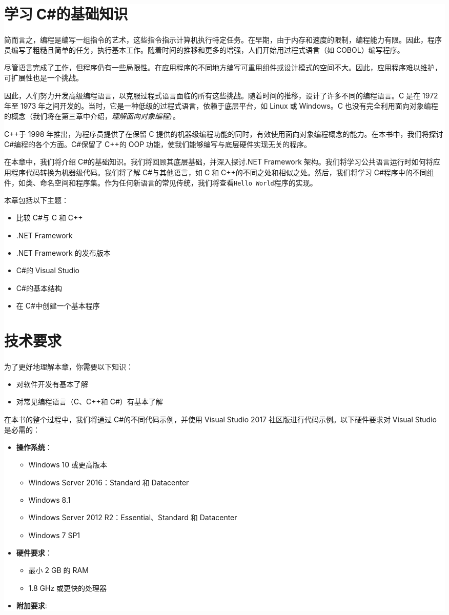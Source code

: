 # 学习 C#的基础知识

简而言之，编程是编写一组指令的艺术，这些指令指示计算机执行特定任务。在早期，由于内存和速度的限制，编程能力有限。因此，程序员编写了粗糙且简单的任务，执行基本工作。随着时间的推移和更多的增强，人们开始用过程式语言（如 COBOL）编写程序。

尽管语言完成了工作，但程序仍有一些局限性。在应用程序的不同地方编写可重用组件或设计模式的空间不大。因此，应用程序难以维护，可扩展性也是一个挑战。

因此，人们努力开发高级编程语言，以克服过程式语言面临的所有这些挑战。随着时间的推移，设计了许多不同的编程语言。C 是在 1972 年至 1973 年之间开发的。当时，它是一种低级的过程式语言，依赖于底层平台，如 Linux 或 Windows。C 也没有完全利用面向对象编程的概念（我们将在第三章中介绍，*理解面向对象编程*）。

C++于 1998 年推出，为程序员提供了在保留 C 提供的机器级编程功能的同时，有效使用面向对象编程概念的能力。在本书中，我们将探讨 C#编程的各个方面。C#保留了 C++的 OOP 功能，使我们能够编写与底层硬件实现无关的程序。

在本章中，我们将介绍 C#的基础知识。我们将回顾其底层基础，并深入探讨.NET Framework 架构。我们将学习公共语言运行时如何将应用程序代码转换为机器级代码。我们将了解 C#与其他语言，如 C 和 C++的不同之处和相似之处。然后，我们将学习 C#程序中的不同组件，如类、命名空间和程序集。作为任何新语言的常见传统，我们将查看`Hello World`程序的实现。

本章包括以下主题：

+   比较 C#与 C 和 C++

+   .NET Framework

+   .NET Framework 的发布版本

+   C#的 Visual Studio

+   C#的基本结构

+   在 C#中创建一个基本程序

# 技术要求

为了更好地理解本章，你需要以下知识：

+   对软件开发有基本了解

+   对常见编程语言（C、C++和 C#）有基本了解

在本书的整个过程中，我们将通过 C#的不同代码示例，并使用 Visual Studio 2017 社区版进行代码示例。以下硬件要求对 Visual Studio 是必需的：

+   **操作系统**：

    +   Windows 10 或更高版本

    +   Windows Server 2016：Standard 和 Datacenter

    +   Windows 8.1

    +   Windows Server 2012 R2：Essential、Standard 和 Datacenter

    +   Windows 7 SP1

+   **硬件要求**：

    +   最小 2 GB 的 RAM

    +   1.8 GHz 或更快的处理器

+   **附加要求**:
